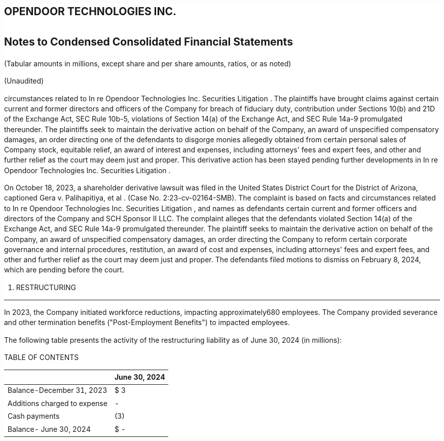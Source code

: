 OPENDOOR TECHNOLOGIES INC.
--------------------------

Notes to Condensed Consolidated Financial Statements
----------------------------------------------------

(Tabular amounts in millions, except share and per share amounts, ratios, or as noted)

(Unaudited)

circumstances related to In re Opendoor Technologies Inc. Securities Litigation . The plaintiffs have brought claims against certain current and former directors and officers of the Company for breach of fiduciary duty, contribution under Sections 10(b) and 21D of the Exchange Act, SEC Rule 10b-5, violations of Section 14(a) of the Exchange Act, and SEC Rule 14a-9 promulgated thereunder. The plaintiffs seek to maintain the derivative action on behalf of the Company, an award of unspecified compensatory damages, an order directing one of the defendants to disgorge monies allegedly obtained from certain personal sales of Company stock, equitable relief, an award of interest and expenses, including attorneys' fees and expert fees, and other and further relief as the court may deem just and proper. This derivative action has been stayed pending further developments in In re Opendoor Technologies Inc. Securities Litigation .

On October 18, 2023, a shareholder derivative lawsuit was filed in the United States District Court for the District of Arizona, captioned Gera v. Palihapitiya, et al . (Case No. 2:23-cv-02164-SMB). The complaint is based on facts and circumstances related to In re Opendoor Technologies Inc. Securities Litigation , and names as defendants certain current and former officers and directors of the Company and SCH Sponsor II LLC. The complaint alleges that the defendants violated Section 14(a) of the Exchange Act, and SEC Rule 14a-9 promulgated thereunder. The plaintiff seeks to maintain the derivative action on behalf of the Company, an award of unspecified compensatory damages, an order directing the Company to reform certain corporate governance and internal procedures, restitution, an award of cost and expenses, including attorneys' fees and expert fees, and other and further relief as the court may deem just and proper. The defendants filed motions to dismiss on February 8, 2024, which are pending before the court.

1. RESTRUCTURING

---

In 2023, the Company initiated workforce reductions, impacting approximately680 employees. The Company provided severance and other termination benefits ("Post-Employment Benefits") to impacted employees.

The following table presents the activity of the restructuring liability as of June 30, 2024 (in millions):

TABLE OF CONTENTS

| | June 30, 2024 |
| --- | --- |
| Balance-December 31, 2023 | $ 3 |
| Additions charged to expense | - |
| Cash payments | (3) |
| Balance- June 30, 2024 | $ - |

